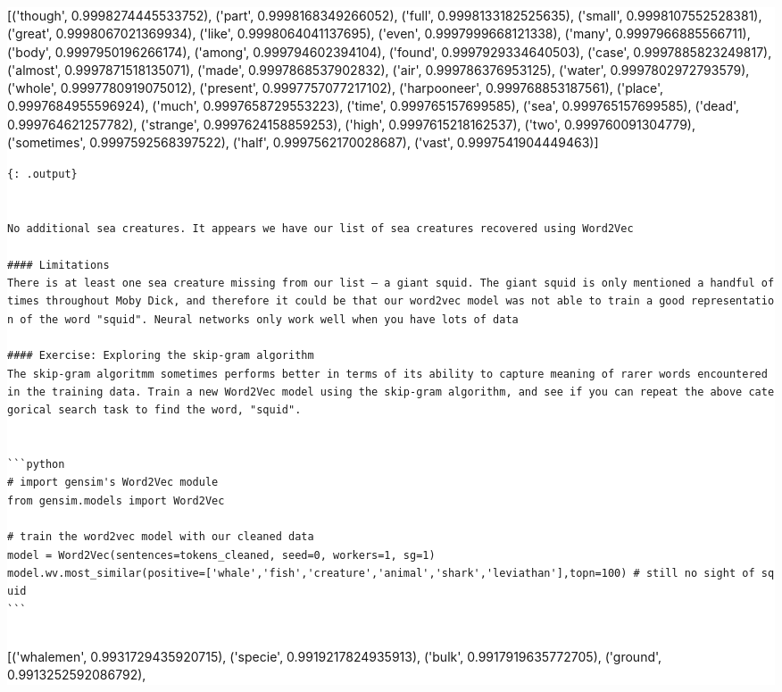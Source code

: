 [('though', 0.9998274445533752),
 ('part', 0.9998168349266052),
 ('full', 0.9998133182525635),
 ('small', 0.9998107552528381),
 ('great', 0.9998067021369934),
 ('like', 0.9998064041137695),
 ('even', 0.9997999668121338),
 ('many', 0.9997966885566711),
 ('body', 0.9997950196266174),
 ('among', 0.999794602394104),
 ('found', 0.9997929334640503),
 ('case', 0.9997885823249817),
 ('almost', 0.9997871518135071),
 ('made', 0.9997868537902832),
 ('air', 0.999786376953125),
 ('water', 0.9997802972793579),
 ('whole', 0.9997780919075012),
 ('present', 0.9997757077217102),
 ('harpooneer', 0.999768853187561),
 ('place', 0.9997684955596924),
 ('much', 0.9997658729553223),
 ('time', 0.999765157699585),
 ('sea', 0.999765157699585),
 ('dead', 0.999764621257782),
 ('strange', 0.9997624158859253),
 ('high', 0.9997615218162537),
 ('two', 0.999760091304779),
 ('sometimes', 0.9997592568397522),
 ('half', 0.9997562170028687),
 ('vast', 0.9997541904449463)]
~~~
{: .output}


No additional sea creatures. It appears we have our list of sea creatures recovered using Word2Vec

#### Limitations 
There is at least one sea creature missing from our list — a giant squid. The giant squid is only mentioned a handful of times throughout Moby Dick, and therefore it could be that our word2vec model was not able to train a good representation of the word "squid". Neural networks only work well when you have lots of data

#### Exercise: Exploring the skip-gram algorithm 
The skip-gram algoritmm sometimes performs better in terms of its ability to capture meaning of rarer words encountered in the training data. Train a new Word2Vec model using the skip-gram algorithm, and see if you can repeat the above categorical search task to find the word, "squid".


```python
# import gensim's Word2Vec module
from gensim.models import Word2Vec

# train the word2vec model with our cleaned data
model = Word2Vec(sentences=tokens_cleaned, seed=0, workers=1, sg=1)
model.wv.most_similar(positive=['whale','fish','creature','animal','shark','leviathan'],topn=100) # still no sight of squid 
```


~~~
[('whalemen', 0.9931729435920715),
 ('specie', 0.9919217824935913),
 ('bulk', 0.9917919635772705),
 ('ground', 0.9913252592086792),